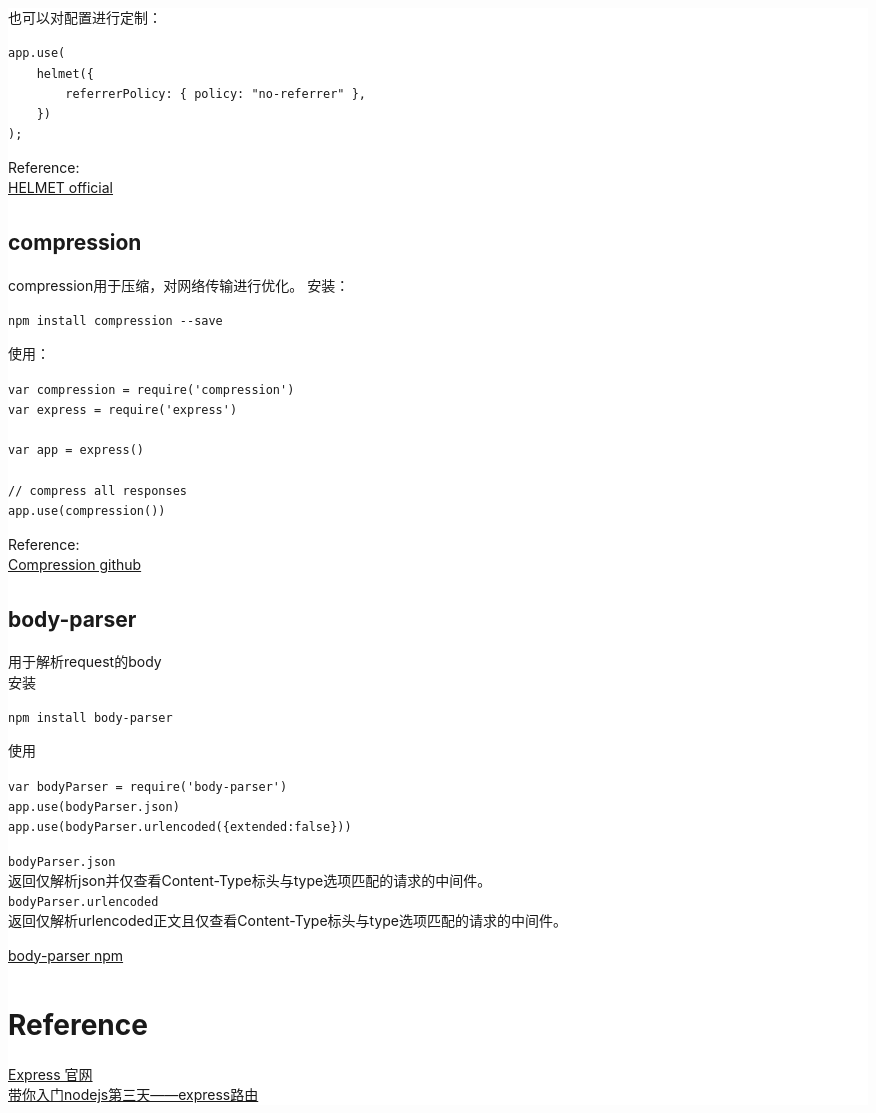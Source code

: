 也可以对配置进行定制：  

    app.use(
        helmet({
            referrerPolicy: { policy: "no-referrer" },
        })
    );

Reference:  
[HELMET official](https://helmetjs.github.io/)
## compression
compression用于压缩，对网络传输进行优化。
安装：  

    npm install compression --save

使用：  

    var compression = require('compression')
    var express = require('express')

    var app = express()

    // compress all responses
    app.use(compression())

Reference:  
[Compression github](https://github.com/expressjs/compression#readme)
## body-parser
用于解析request的body  
安装  

    npm install body-parser

使用  

    var bodyParser = require('body-parser')
    app.use(bodyParser.json)
    app.use(bodyParser.urlencoded({extended:false}))

`bodyParser.json`   
返回仅解析json并仅查看Content-Type标头与type选项匹配的请求的中间件。  
`bodyParser.urlencoded`  
返回仅解析urlencoded正文且仅查看Content-Type标头与type选项匹配的请求的中间件。  

[body-parser npm](https://www.npmjs.com/package/body-parser)  
# Reference
[Express 官网](https://expressjs.com/zh-cn/)  
[带你入门nodejs第三天——express路由](https://zhuanlan.zhihu.com/p/447486447)  
